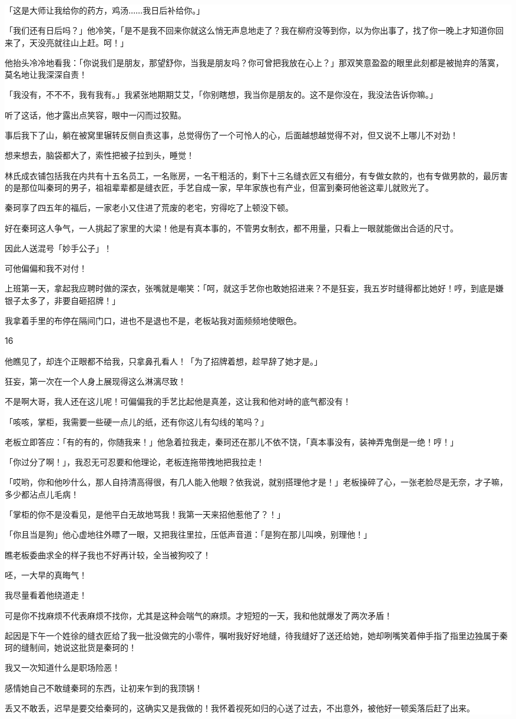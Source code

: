 「这是大师让我给你的药方，鸡汤……我日后补给你。」

「我们还有日后吗？」他冷笑，「是不是我不回来你就这么悄无声息地走了？我在柳府没等到你，以为你出事了，找了你一晚上才知道你回来了，天没亮就往山上赶。呵！」

他抬头冷冷地看我：「你说我们是朋友，那望舒你，当我是朋友吗？你可曾把我放在心上？」那双笑意盈盈的眼里此刻都是被抛弃的落寞，莫名地让我深深自责！

「我没有，不不不，我有我有。」我紧张地期期艾艾，「你别瞎想，我当你是朋友的。这不是你没在，我没法告诉你嘛。」

听了这话，他才露出点笑容，眼中一闪而过狡黠。

事后我下了山，躺在被窝里辗转反侧自责这事，总觉得伤了一个可怜人的心，后面越想越觉得不对，但又说不上哪儿不对劲！

想来想去，脑袋都大了，索性把被子拉到头，睡觉！

林氏成衣铺包括我在内共有十五名员工，一名账房，一名干粗活的，剩下十三名缝衣匠又有细分，有专做女款的，也有专做男款的，最厉害的是那位叫秦珂的男子，祖祖辈辈都是缝衣匠，手艺自成一家，早年家族也有产业，但富到秦珂他爸这辈儿就败光了。

秦珂享了四五年的福后，一家老小又住进了荒废的老宅，穷得吃了上顿没下顿。

好在秦珂这人争气，一人挑起了家里的大梁！他是有真本事的，不管男女制衣，都不用量，只看上一眼就能做出合适的尺寸。

因此人送混号「妙手公子」！

可他偏偏和我不对付！

上班第一天，拿起我应聘时做的深衣，张嘴就是嘲笑：「呵，就这手艺你也敢她招进来？不是狂妄，我五岁时缝得都比她好！哼，到底是嫌银子太多了，非要自砸招牌！」

我拿着手里的布停在隔间门口，进也不是退也不是，老板站我对面频频地使眼色。

16

他瞧见了，却连个正眼都不给我，只拿鼻孔看人！「为了招牌着想，趁早辞了她才是。」

狂妄，第一次在一个人身上展现得这么淋漓尽致！

不是啊大哥，我人还在这儿呢！可偏偏我的手艺比起他是真差，这让我和他对峙的底气都没有！

「咳咳，掌柜，我需要一些硬一点儿的纸，还有你这儿有勾线的笔吗？」

老板立即答应：「有的有的，你随我来！」他急着拉我走，秦珂还在那儿不依不饶，「真本事没有，装神弄鬼倒是一绝！哼！」

「你过分了啊！」，我忍无可忍要和他理论，老板连拖带拽地把我拉走！

「哎哟，你和他吵什么，那人自持清高得很，有几人能入他眼？依我说，就别搭理他才是！」老板操碎了心，一张老脸尽是无奈，才子嘛，多少都沾点儿毛病！

「掌柜的你不是没看见，是他平白无故地骂我！我第一天来招他惹他了？！」

「你且当是狗」他心虚地往外瞟了一眼，又把我往里拉，压低声音道：「是狗在那儿叫唤，别理他！」

瞧老板委曲求全的样子我也不好再计较，全当被狗咬了！

呸，一大早的真晦气！

我尽量看着他绕道走！

可是你不找麻烦不代表麻烦不找你，尤其是这种会喘气的麻烦。才短短的一天，我和他就爆发了两次矛盾！

起因是下午一个姓徐的缝衣匠给了我一批没做完的小零件，嘱咐我好好地缝，待我缝好了送还给她，她却咧嘴笑着伸手指了指里边独属于秦珂的缝制间，她说这批货是秦珂的！

我又一次知道什么是职场险恶！

感情她自己不敢缝秦珂的东西，让初来乍到的我顶锅！

丢又不敢丢，迟早是要交给秦珂的，这确实又是我做的！我怀着视死如归的心送了过去，不出意外，被他好一顿奚落后赶了出来。
